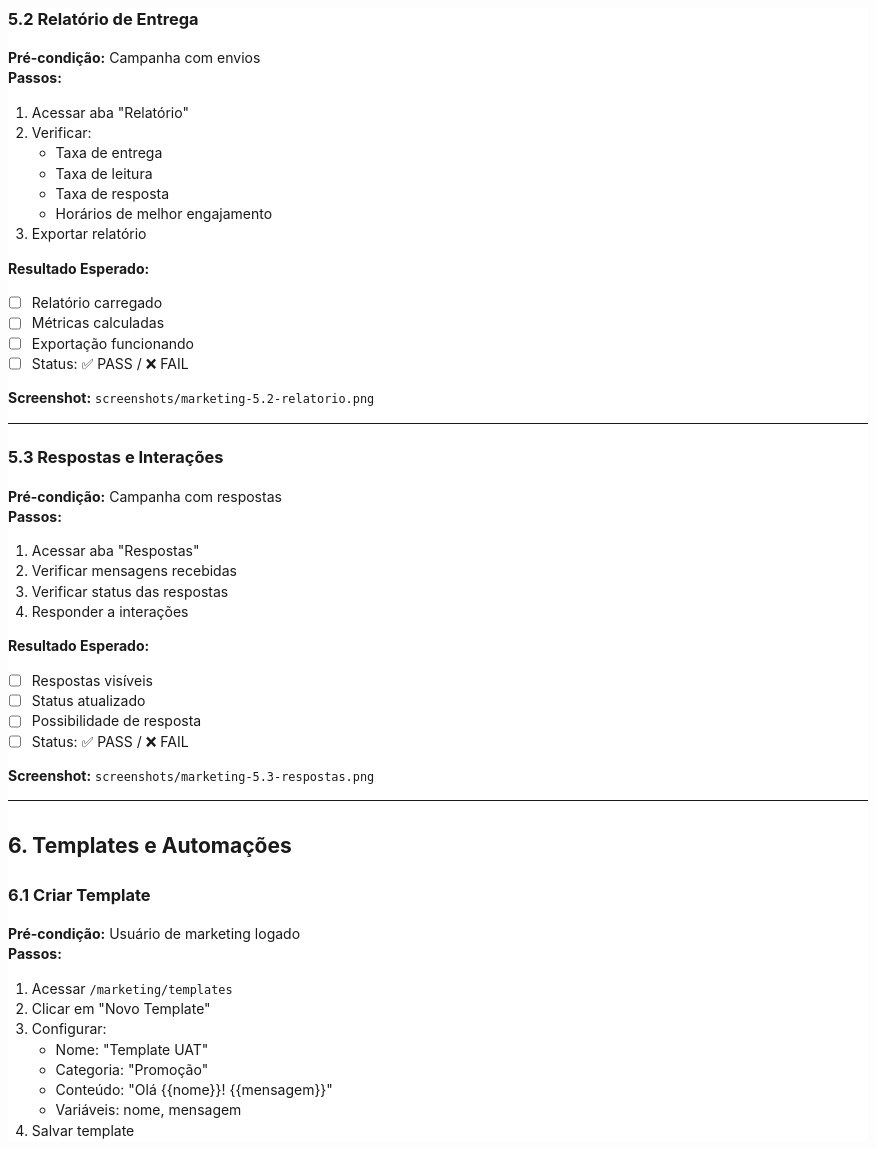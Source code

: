 ### 5.2 Relatório de Entrega
**Pré-condição:** Campanha com envios  
**Passos:**
1. Acessar aba "Relatório"
2. Verificar:
   - Taxa de entrega
   - Taxa de leitura
   - Taxa de resposta
   - Horários de melhor engajamento
3. Exportar relatório

**Resultado Esperado:**
- [ ] Relatório carregado
- [ ] Métricas calculadas
- [ ] Exportação funcionando
- [ ] Status: ✅ PASS / ❌ FAIL

**Screenshot:** `screenshots/marketing-5.2-relatorio.png`

---

### 5.3 Respostas e Interações
**Pré-condição:** Campanha com respostas  
**Passos:**
1. Acessar aba "Respostas"
2. Verificar mensagens recebidas
3. Verificar status das respostas
4. Responder a interações

**Resultado Esperado:**
- [ ] Respostas visíveis
- [ ] Status atualizado
- [ ] Possibilidade de resposta
- [ ] Status: ✅ PASS / ❌ FAIL

**Screenshot:** `screenshots/marketing-5.3-respostas.png`

---

## 6. Templates e Automações

### 6.1 Criar Template
**Pré-condição:** Usuário de marketing logado  
**Passos:**
1. Acessar `/marketing/templates`
2. Clicar em "Novo Template"
3. Configurar:
   - Nome: "Template UAT"
   - Categoria: "Promoção"
   - Conteúdo: "Olá {{nome}}! {{mensagem}}"
   - Variáveis: nome, mensagem
4. Salvar template
